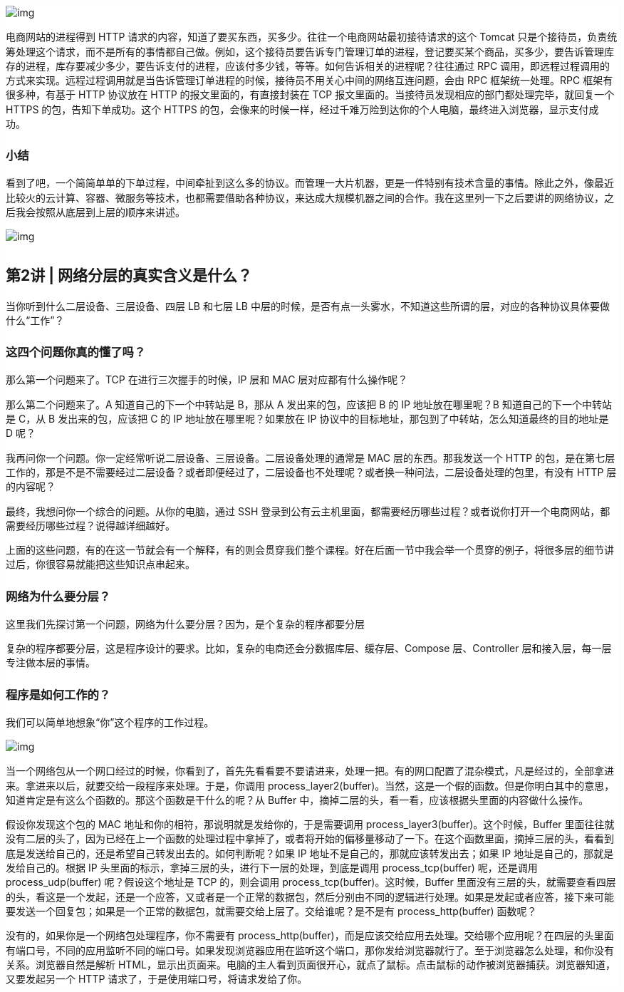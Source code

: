 ![img](https://static001.geekbang.org/resource/image/a3/9e/a35e16acd0912ae3e79567ca0358df9e.jpg?wh=4456*4699)

电商网站的进程得到 HTTP 请求的内容，知道了要买东西，买多少。往往一个电商网站最初接待请求的这个 Tomcat 只是个接待员，负责统筹处理这个请求，而不是所有的事情都自己做。例如，这个接待员要告诉专门管理订单的进程，登记要买某个商品，买多少，要告诉管理库存的进程，库存要减少多少，要告诉支付的进程，应该付多少钱，等等。如何告诉相关的进程呢？往往通过 RPC 调用，即远程过程调用的方式来实现。远程过程调用就是当告诉管理订单进程的时候，接待员不用关心中间的网络互连问题，会由 RPC 框架统一处理。RPC 框架有很多种，有基于 HTTP 协议放在 HTTP 的报文里面的，有直接封装在 TCP 报文里面的。当接待员发现相应的部门都处理完毕，就回复一个 HTTPS 的包，告知下单成功。这个 HTTPS 的包，会像来的时候一样，经过千难万险到达你的个人电脑，最终进入浏览器，显示支付成功。

### 小结
看到了吧，一个简简单单的下单过程，中间牵扯到这么多的协议。而管理一大片机器，更是一件特别有技术含量的事情。除此之外，像最近比较火的云计算、容器、微服务等技术，也都需要借助各种协议，来达成大规模机器之间的合作。我在这里列一下之后要讲的网络协议，之后我会按照从底层到上层的顺序来讲述。

![img](https://static001.geekbang.org/resource/image/59/54/5985d6d430e1b1d3f165bf0f916ed954.jpg?wh=1603*1198)



## 第2讲 | 网络分层的真实含义是什么？

当你听到什么二层设备、三层设备、四层 LB 和七层 LB 中层的时候，是否有点一头雾水，不知道这些所谓的层，对应的各种协议具体要做什么“工作”？

### 这四个问题你真的懂了吗？
那么第一个问题来了。TCP 在进行三次握手的时候，IP 层和 MAC 层对应都有什么操作呢？


那么第二个问题来了。A 知道自己的下一个中转站是 B，那从 A 发出来的包，应该把 B 的 IP 地址放在哪里呢？B 知道自己的下一个中转站是 C，从 B 发出来的包，应该把 C 的 IP 地址放在哪里呢？如果放在 IP 协议中的目标地址，那包到了中转站，怎么知道最终的目的地址是 D 呢？

我再问你一个问题。你一定经常听说二层设备、三层设备。二层设备处理的通常是 MAC 层的东西。那我发送一个 HTTP 的包，是在第七层工作的，那是不是不需要经过二层设备？或者即便经过了，二层设备也不处理呢？或者换一种问法，二层设备处理的包里，有没有 HTTP 层的内容呢？

最终，我想问你一个综合的问题。从你的电脑，通过 SSH 登录到公有云主机里面，都需要经历哪些过程？或者说你打开一个电商网站，都需要经历哪些过程？说得越详细越好。


上面的这些问题，有的在这一节就会有一个解释，有的则会贯穿我们整个课程。好在后面一节中我会举一个贯穿的例子，将很多层的细节讲过后，你很容易就能把这些知识点串起来。

### 网络为什么要分层？
这里我们先探讨第一个问题，网络为什么要分层？因为，是个复杂的程序都要分层

复杂的程序都要分层，这是程序设计的要求。比如，复杂的电商还会分数据库层、缓存层、Compose 层、Controller 层和接入层，每一层专注做本层的事情。


### 程序是如何工作的？
我们可以简单地想象“你”这个程序的工作过程。

![img](https://static001.geekbang.org/resource/image/5c/76/5c00f6e610f533d17fb4ad7decacc776.jpg?wh=3226*3472)

当一个网络包从一个网口经过的时候，你看到了，首先先看看要不要请进来，处理一把。有的网口配置了混杂模式，凡是经过的，全部拿进来。拿进来以后，就要交给一段程序来处理。于是，你调用 process_layer2(buffer)。当然，这是一个假的函数。但是你明白其中的意思，知道肯定是有这么个函数的。那这个函数是干什么的呢？从 Buffer 中，摘掉二层的头，看一看，应该根据头里面的内容做什么操作。

假设你发现这个包的 MAC 地址和你的相符，那说明就是发给你的，于是需要调用 process_layer3(buffer)。这个时候，Buffer 里面往往就没有二层的头了，因为已经在上一个函数的处理过程中拿掉了，或者将开始的偏移量移动了一下。在这个函数里面，摘掉三层的头，看看到底是发送给自己的，还是希望自己转发出去的。如何判断呢？如果 IP 地址不是自己的，那就应该转发出去；如果 IP 地址是自己的，那就是发给自己的。根据 IP 头里面的标示，拿掉三层的头，进行下一层的处理，到底是调用 process_tcp(buffer) 呢，还是调用 process_udp(buffer) 呢？假设这个地址是 TCP 的，则会调用 process_tcp(buffer)。这时候，Buffer 里面没有三层的头，就需要查看四层的头，看这是一个发起，还是一个应答，又或者是一个正常的数据包，然后分别由不同的逻辑进行处理。如果是发起或者应答，接下来可能要发送一个回复包；如果是一个正常的数据包，就需要交给上层了。交给谁呢？是不是有 process_http(buffer) 函数呢？

没有的，如果你是一个网络包处理程序，你不需要有 process_http(buffer)，而是应该交给应用去处理。交给哪个应用呢？在四层的头里面有端口号，不同的应用监听不同的端口号。如果发现浏览器应用在监听这个端口，那你发给浏览器就行了。至于浏览器怎么处理，和你没有关系。浏览器自然是解析 HTML，显示出页面来。电脑的主人看到页面很开心，就点了鼠标。点击鼠标的动作被浏览器捕获。浏览器知道，又要发起另一个 HTTP 请求了，于是使用端口号，将请求发给了你。
